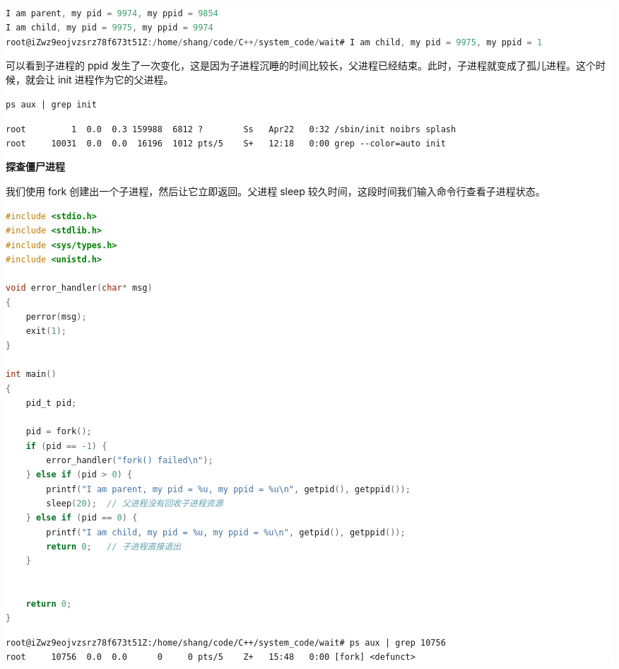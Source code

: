 ```c
I am parent, my pid = 9974, my ppid = 9854
I am child, my pid = 9975, my ppid = 9974
root@iZwz9eojvzsrz78f673t51Z:/home/shang/code/C++/system_code/wait# I am child, my pid = 9975, my ppid = 1
```

可以看到子进程的 ppid 发生了一次变化，这是因为子进程沉睡的时间比较长，父进程已经结束。此时，子进程就变成了孤儿进程。这个时候，就会让 init 进程作为它的父进程。

```shell
ps aux | grep init
```

```shell
root         1  0.0  0.3 159988  6812 ?        Ss   Apr22   0:32 /sbin/init noibrs splash
root     10031  0.0  0.0  16196  1012 pts/5    S+   12:18   0:00 grep --color=auto init
```

**探查僵尸进程**

我们使用 fork 创建出一个子进程，然后让它立即返回。父进程 sleep 较久时间，这段时间我们输入命令行查看子进程状态。

```c
#include <stdio.h>
#include <stdlib.h>
#include <sys/types.h>
#include <unistd.h>

void error_handler(char* msg)
{
    perror(msg);
    exit(1);
}

int main()
{
    pid_t pid;
    
    pid = fork();
    if (pid == -1) {
        error_handler("fork() failed\n");
    } else if (pid > 0) {
        printf("I am parent, my pid = %u, my ppid = %u\n", getpid(), getppid());
        sleep(20);  // 父进程没有回收子进程资源
    } else if (pid == 0) {
        printf("I am child, my pid = %u, my ppid = %u\n", getpid(), getppid());
        return 0;   // 子进程直接退出
    }


    return 0;
}
```

```shell
root@iZwz9eojvzsrz78f673t51Z:/home/shang/code/C++/system_code/wait# ps aux | grep 10756
root     10756  0.0  0.0      0     0 pts/5    Z+   15:48   0:00 [fork] <defunct>
```
